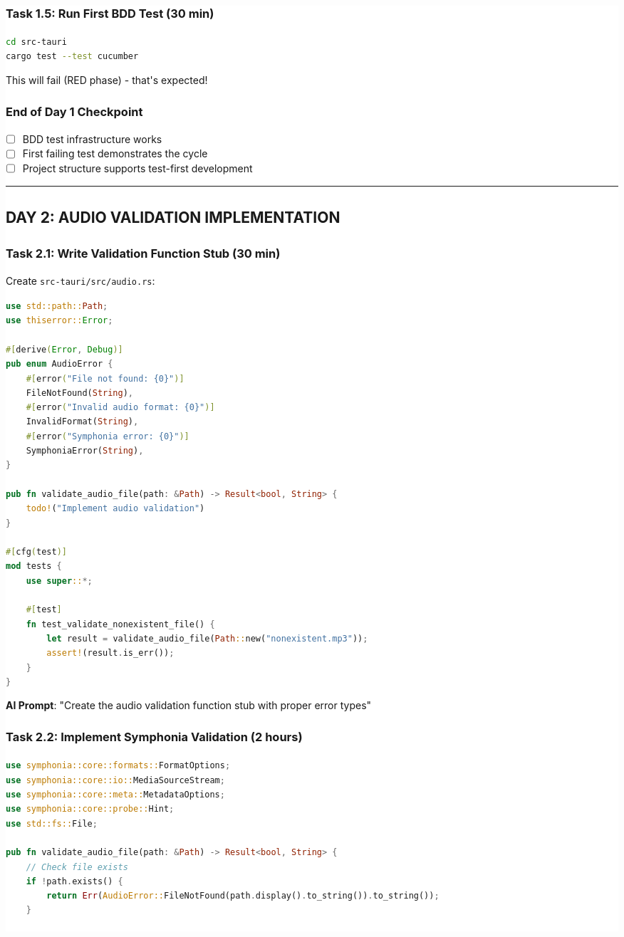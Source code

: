 ### Task 1.5: Run First BDD Test (30 min)
```bash
cd src-tauri
cargo test --test cucumber
```
This will fail (RED phase) - that's expected!

### End of Day 1 Checkpoint
- [ ] BDD test infrastructure works
- [ ] First failing test demonstrates the cycle
- [ ] Project structure supports test-first development

---

## DAY 2: AUDIO VALIDATION IMPLEMENTATION

### Task 2.1: Write Validation Function Stub (30 min)
Create `src-tauri/src/audio.rs`:
```rust
use std::path::Path;
use thiserror::Error;

#[derive(Error, Debug)]
pub enum AudioError {
    #[error("File not found: {0}")]
    FileNotFound(String),
    #[error("Invalid audio format: {0}")]
    InvalidFormat(String),
    #[error("Symphonia error: {0}")]
    SymphoniaError(String),
}

pub fn validate_audio_file(path: &Path) -> Result<bool, String> {
    todo!("Implement audio validation")
}

#[cfg(test)]
mod tests {
    use super::*;
    
    #[test]
    fn test_validate_nonexistent_file() {
        let result = validate_audio_file(Path::new("nonexistent.mp3"));
        assert!(result.is_err());
    }
}
```
**AI Prompt**: "Create the audio validation function stub with proper error types"

### Task 2.2: Implement Symphonia Validation (2 hours)
```rust
use symphonia::core::formats::FormatOptions;
use symphonia::core::io::MediaSourceStream;
use symphonia::core::meta::MetadataOptions;
use symphonia::core::probe::Hint;
use std::fs::File;

pub fn validate_audio_file(path: &Path) -> Result<bool, String> {
    // Check file exists
    if !path.exists() {
        return Err(AudioError::FileNotFound(path.display().to_string()).to_string());
    }
    
```
